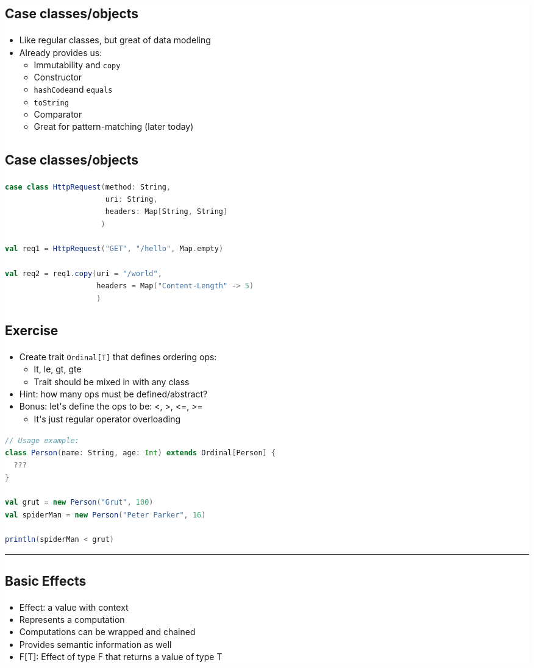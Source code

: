 
## Case classes/objects 
- Like regular classes, but great of data modeling
- Already provides us:
  - Immutability and `copy`
  - Constructor
  - `hashCode`and `equals`
  - `toString`
  - Comparator
  - Great for pattern-matching (later today)



## Case classes/objects 
```scala
case class HttpRequest(method: String, 
                       uri: String, 
                       headers: Map[String, String]
                      )

val req1 = HttpRequest("GET", "/hello", Map.empty)

val req2 = req1.copy(uri = "/world", 
                     headers = Map("Content-Length" -> 5)
                     )
```



## Exercise 
- Create trait `Ordinal[T]` that defines ordering ops:
  - lt, le, gt, gte
  - Trait should be mixed in with any class
- Hint: how many ops must be defined/abstract?
- Bonus: let's define the ops to be: <, >, <=, >=
  - It's just regular operator overloading

```scala
// Usage example: 
class Person(name: String, age: Int) extends Ordinal[Person] { 
  ???
}
  
val grut = new Person("Grut", 100)
val spiderMan = new Person("Peter Parker", 16)

println(spiderMan < grut)
```

---

## Basic Effects 
- Effect: a value with context 
- Represents a computation 
- Computations can be wrapped and chained 
- Provides semantic information as well 
- F[T]: Effect of type F that returns a value of type T  
